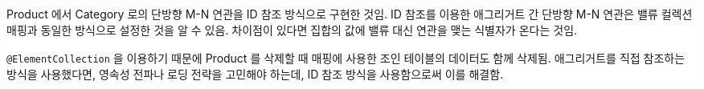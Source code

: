 Product 에서 Category 로의 단방향 M-N 연관을 ID 참조 방식으로 구현한 것임.
ID 참조를 이용한 애그리거트 간 단방향 M-N 연관은 밸류 컬렉션 매핑과 동일한 방식으로 설정한 것을 알 수 있음.
차이점이 있다면 집합의 값에 밸류 대신 연관을 맺는 식별자가 온다는 것임.

`@ElementCollection` 을 이용하기 때문에 Product 를 삭제할 때 매핑에 사용한 조인 테이블의 데이터도 함께 삭제됨. 애그리거트를 직접 참조하는 방식을 사용했다면, 영속성 전파나 로딩 전략을 고민해야 하는데, ID 참조 방식을 사용함으로써 이를 해결함.